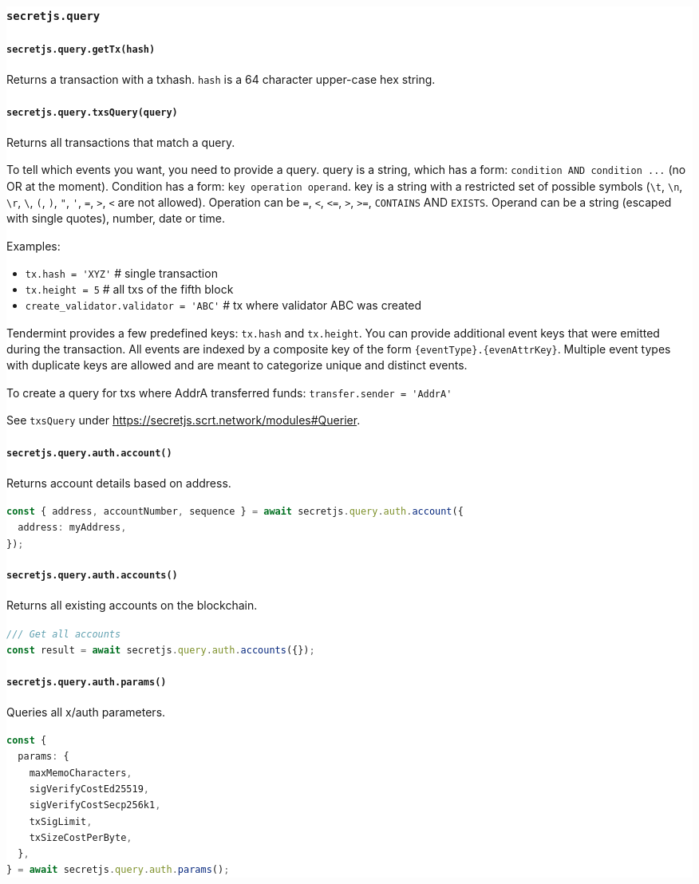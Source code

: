 ### `secretjs.query`

#### `secretjs.query.getTx(hash)`

Returns a transaction with a txhash. `hash` is a 64 character upper-case hex string.

#### `secretjs.query.txsQuery(query)`

Returns all transactions that match a query.

To tell which events you want, you need to provide a query. query is a string, which has a form: `condition AND condition ...` (no OR at the moment). Condition has a form: `key operation operand`. key is a string with a restricted set of possible symbols (`\t`, `\n`, `\r`, `\`, `(`, `)`, `"`, `'`, `=`, `>`, `<` are not allowed). Operation can be `=`, `<`, `<=`, `>`, `>=`, `CONTAINS` AND `EXISTS`. Operand can be a string (escaped with single quotes), number, date or time.

Examples:

- `tx.hash = 'XYZ'` # single transaction
- `tx.height = 5` # all txs of the fifth block
- `create_validator.validator = 'ABC'` # tx where validator ABC was created

Tendermint provides a few predefined keys: `tx.hash` and `tx.height`. You can provide additional event keys that were emitted during the transaction. All events are indexed by a composite key of the form `{eventType}.{evenAttrKey}`. Multiple event types with duplicate keys are allowed and are meant to categorize unique and distinct events.

To create a query for txs where AddrA transferred funds: `transfer.sender = 'AddrA'`

See `txsQuery` under https://secretjs.scrt.network/modules#Querier.

#### `secretjs.query.auth.account()`

Returns account details based on address.

```ts
const { address, accountNumber, sequence } = await secretjs.query.auth.account({
  address: myAddress,
});
```

#### `secretjs.query.auth.accounts()`

Returns all existing accounts on the blockchain.

```ts
/// Get all accounts
const result = await secretjs.query.auth.accounts({});
```

#### `secretjs.query.auth.params()`

Queries all x/auth parameters.

```ts
const {
  params: {
    maxMemoCharacters,
    sigVerifyCostEd25519,
    sigVerifyCostSecp256k1,
    txSigLimit,
    txSizeCostPerByte,
  },
} = await secretjs.query.auth.params();
```
